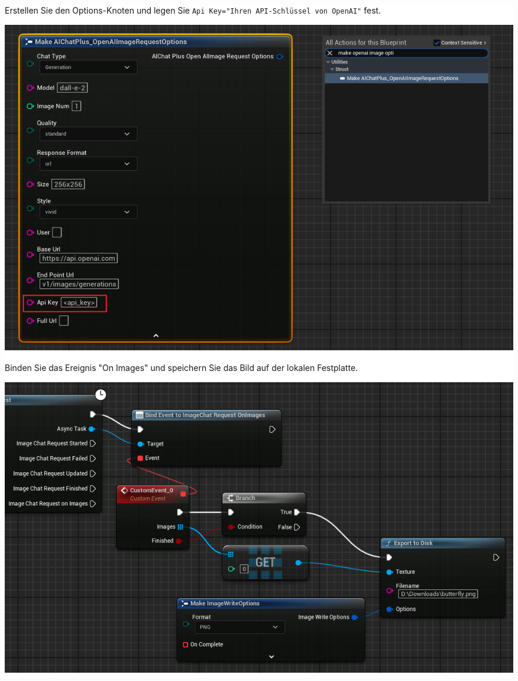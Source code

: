 Erstellen Sie den Options-Knoten und legen Sie `Api Key="Ihren API-Schlüssel von OpenAI"` fest.

![guide bludprint](assets/img/2024-ue-aichatplus/guide_openai_image_blueprint_2.png)

Binden Sie das Ereignis "On Images" und speichern Sie das Bild auf der lokalen Festplatte.

![guide bludprint](assets/img/2024-ue-aichatplus/guide_openai_image_blueprint_3.png)
